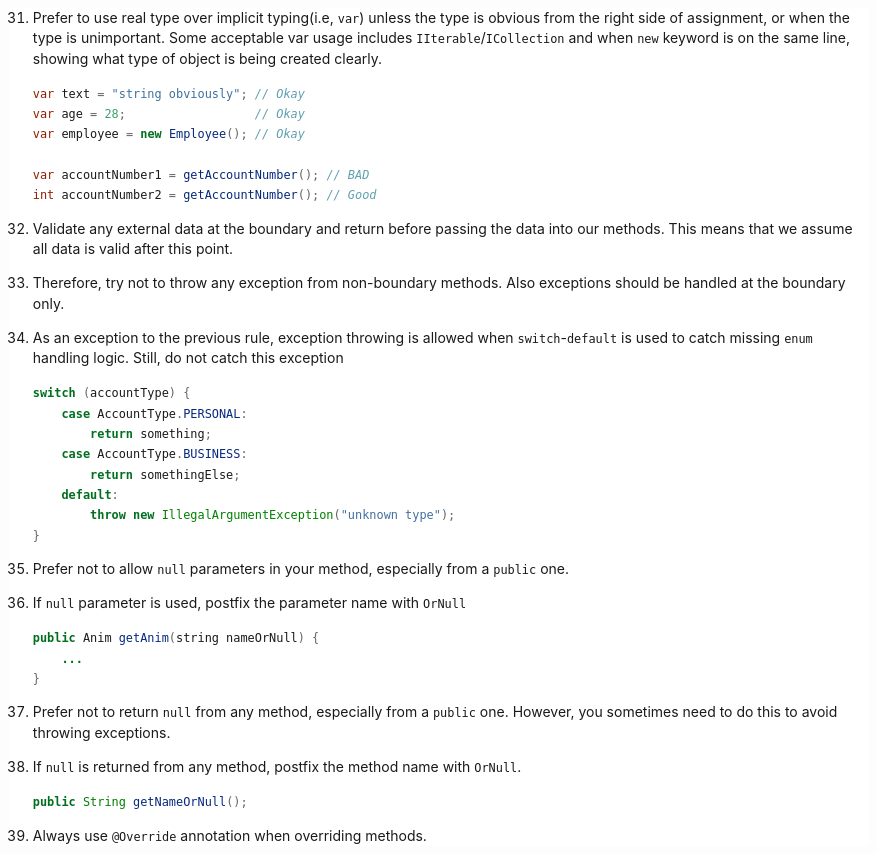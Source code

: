 31. Prefer to use real type over implicit typing(i.e, `var`) unless the type is obvious from the right side of assignment, or when the type is unimportant. Some acceptable var usage includes `IIterable`/`ICollection` and when `new` keyword is on the same line, showing what type of object is being created clearly.

    ```java
    var text = "string obviously"; // Okay
    var age = 28;                  // Okay
    var employee = new Employee(); // Okay

    var accountNumber1 = getAccountNumber(); // BAD
    int accountNumber2 = getAccountNumber(); // Good
    ```

32. Validate any external data at the boundary and return before passing the data into our methods. This means that we assume all data is valid after this point.

33. Therefore, try not to throw any exception from non-boundary methods. Also exceptions should be handled at the boundary only.


34. As an exception to the previous rule, exception throwing is allowed when `switch`-`default` is used to catch missing `enum` handling logic. Still, do not catch this exception

    ```java
    switch (accountType) {
        case AccountType.PERSONAL:
            return something;
        case AccountType.BUSINESS:
            return somethingElse;
        default:
            throw new IllegalArgumentException("unknown type");
    }
    ```

35. Prefer not to allow `null` parameters in your method, especially from a `public` one.


36. If `null` parameter is used, postfix the parameter name with `OrNull`

    ```java
    public Anim getAnim(string nameOrNull) {
        ...
    }
    ```


37. Prefer not to return `null` from any method, especially from a `public` one. However, you sometimes need to do this to avoid throwing exceptions.

38. If `null` is returned from any method, postfix the method name with `OrNull`.

    ```java
    public String getNameOrNull();
    ```

39. Always use `@Override` annotation when overriding methods.

